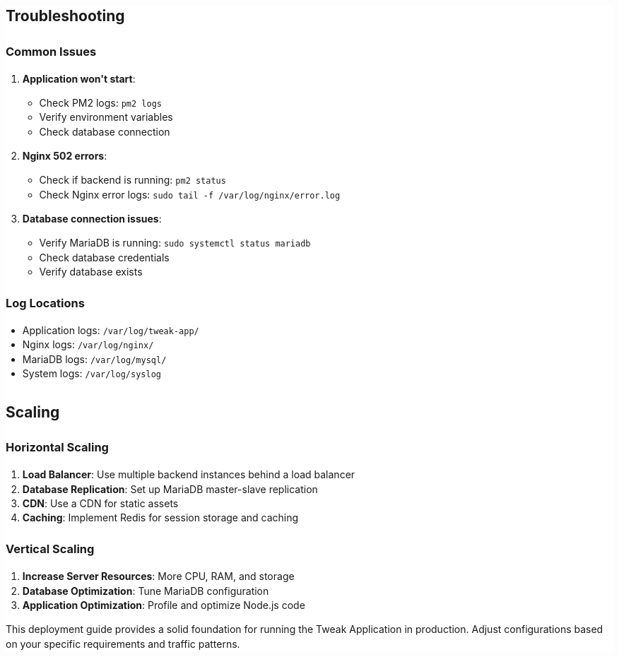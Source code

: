 ## Troubleshooting

### Common Issues

1. **Application won't start**:
   - Check PM2 logs: `pm2 logs`
   - Verify environment variables
   - Check database connection

2. **Nginx 502 errors**:
   - Check if backend is running: `pm2 status`
   - Check Nginx error logs: `sudo tail -f /var/log/nginx/error.log`

3. **Database connection issues**:
   - Verify MariaDB is running: `sudo systemctl status mariadb`
   - Check database credentials
   - Verify database exists

### Log Locations

- Application logs: `/var/log/tweak-app/`
- Nginx logs: `/var/log/nginx/`
- MariaDB logs: `/var/log/mysql/`
- System logs: `/var/log/syslog`

## Scaling

### Horizontal Scaling

1. **Load Balancer**: Use multiple backend instances behind a load balancer
2. **Database Replication**: Set up MariaDB master-slave replication
3. **CDN**: Use a CDN for static assets
4. **Caching**: Implement Redis for session storage and caching

### Vertical Scaling

1. **Increase Server Resources**: More CPU, RAM, and storage
2. **Database Optimization**: Tune MariaDB configuration
3. **Application Optimization**: Profile and optimize Node.js code

This deployment guide provides a solid foundation for running the Tweak Application in production. Adjust configurations based on your specific requirements and traffic patterns.